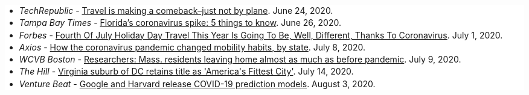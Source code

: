 * *TechRepublic* - [Travel is making a comeback–just not by plane](https://www.techrepublic.com/article/travel-is-making-a-comeback-just-not-by-plane/). June 24, 2020.
* *Tampa Bay Times* - [Florida’s coronavirus spike: 5 things to know](https://www.tampabay.com/news/health/2020/06/26/floridas-coronavirus-spike-5-things-to-know/). June 26, 2020.
* *Forbes* - [Fourth Of July Holiday Day Travel This Year Is Going To Be, Well, Different, Thanks To Coronavirus](https://www.forbes.com/sites/danielreed/2020/07/01/fourth-of-july-holiday-day-travel-this-year-is-going-to-be-well-different-thanks-to-covid-19/#5d56277ce981). July 1, 2020.
* *Axios* - [How the coronavirus pandemic changed mobility habits, by
  state](https://www.axios.com/coronavirus-mobility-habits-by-state-272d3405-4c6b-4cdb-9ee2-fe8074b657d3.html). July
  8, 2020.
* *WCVB Boston* - [Researchers: Mass. residents leaving home almost as
  much as before
  pandemic](https://www.boston25news.com/news/health/researchers-mass-residents-leaving-home-almost-much-before-pandemic/W5SLADF44VETFMYOQMQSK4I2NI/). July
  9, 2020.
* *The Hill* - [Virginia suburb of DC retains title as 'America's
  Fittest
  City'](https://thehill.com/blogs/blog-briefing-room/507094-virginia-suburb-of-dc-retains-title-as-americas-fittest-city). July
  14, 2020.
* *Venture Beat* - [Google and Harvard release COVID-19 prediction models](https://venturebeat.com/2020/08/03/google-and-harvard-release-covid-19-prediction-models/). August 3, 2020.
